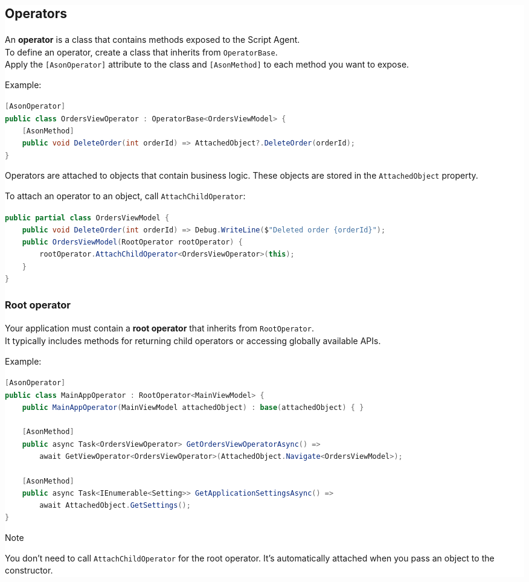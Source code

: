 
## Operators

An **operator** is a class that contains methods exposed to the Script Agent.  
To define an operator, create a class that inherits from `OperatorBase`.  
Apply the `[AsonOperator]` attribute to the class and `[AsonMethod]` to each method you want to expose.

Example:

```csharp
[AsonOperator]  
public class OrdersViewOperator : OperatorBase<OrdersViewModel> {  
    [AsonMethod]  
    public void DeleteOrder(int orderId) => AttachedObject?.DeleteOrder(orderId);  
}
```

Operators are attached to objects that contain business logic.  These objects are stored in the `AttachedObject` property.

To attach an operator to an object, call `AttachChildOperator`:

```csharp
public partial class OrdersViewModel {  
    public void DeleteOrder(int orderId) => Debug.WriteLine($"Deleted order {orderId}");  
    public OrdersViewModel(RootOperator rootOperator) {  
        rootOperator.AttachChildOperator<OrdersViewOperator>(this);  
    }  
}
```

### Root operator

Your application must contain a **root operator** that inherits from `RootOperator`.  
It typically includes methods for returning child operators or accessing globally available APIs.

Example:

```csharp
[AsonOperator]  
public class MainAppOperator : RootOperator<MainViewModel> {  
    public MainAppOperator(MainViewModel attachedObject) : base(attachedObject) { }  

    [AsonMethod]  
    public async Task<OrdersViewOperator> GetOrdersViewOperatorAsync() =>  
        await GetViewOperator<OrdersViewOperator>(AttachedObject.Navigate<OrdersViewModel>);  

    [AsonMethod]  
    public async Task<IEnumerable<Setting>> GetApplicationSettingsAsync() =>  
        await AttachedObject.GetSettings();  
}
```

> [!Note]  
> You don’t need to call `AttachChildOperator` for the root operator. It’s automatically attached when you pass an object to the constructor.
